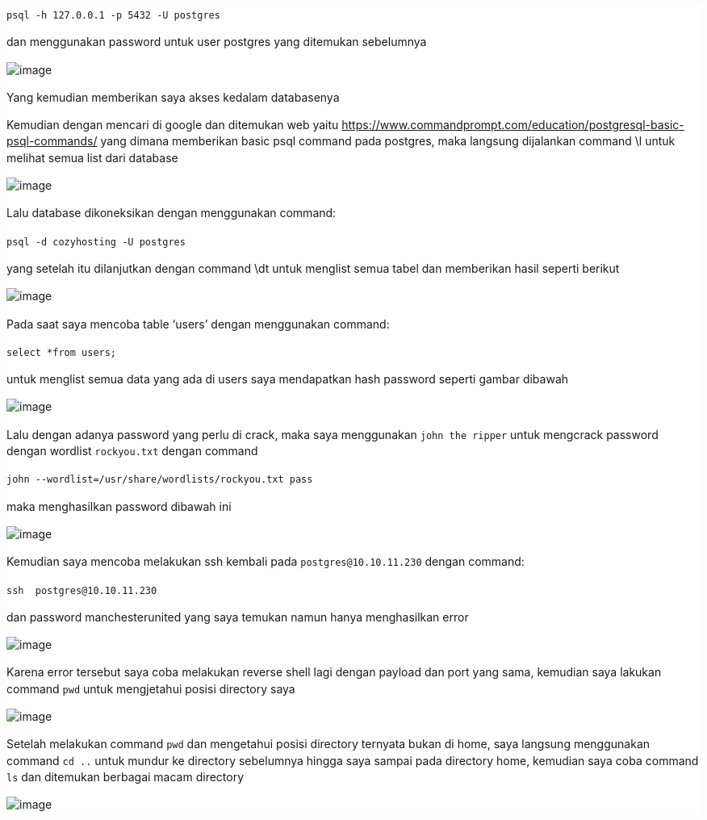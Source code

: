 `psql -h 127.0.0.1 -p 5432 -U postgres`

dan menggunakan password untuk user postgres yang ditemukan sebelumnya

![image](https://github.com/Bepe2306/Hack-The-Box-HTB-/assets/153899054/39f2fc3e-bb02-4ba2-add7-befc0ec0f968)

Yang kemudian memberikan saya akses kedalam databasenya

Kemudian dengan mencari di google dan ditemukan web yaitu https://www.commandprompt.com/education/postgresql-basic-psql-commands/ yang dimana memberikan basic psql command pada postgres, maka langsung dijalankan command \l untuk melihat semua list dari database

![image](https://github.com/Bepe2306/Hack-The-Box-HTB-/assets/153899054/ba29c43a-4882-42f3-ac4b-f9fbaf101c7e)

Lalu database dikoneksikan dengan menggunakan command:

`psql -d cozyhosting -U postgres`

yang setelah itu dilanjutkan dengan command \dt untuk menglist semua tabel dan memberikan hasil seperti berikut

![image](https://github.com/Bepe2306/Hack-The-Box-HTB-/assets/153899054/a0961877-aa50-4e1b-89a2-448842ecb8ae)

Pada saat saya mencoba table ‘users’ dengan menggunakan command:

`select *from users;`

untuk menglist semua data yang ada di users saya mendapatkan hash password seperti gambar dibawah

![image](https://github.com/Bepe2306/Hack-The-Box-HTB-/assets/153899054/856b3487-98e8-4321-b26e-3f482a26d3f4)

Lalu dengan adanya password yang perlu di crack, maka saya menggunakan `john the ripper` untuk mengcrack password dengan wordlist `rockyou.txt` dengan command

`john --wordlist=/usr/share/wordlists/rockyou.txt pass`

maka menghasilkan password dibawah ini

![image](https://github.com/Bepe2306/Hack-The-Box-HTB-/assets/153899054/f0eb4766-e257-4e9f-888f-657e78621d9f)

Kemudian saya mencoba melakukan ssh kembali pada `postgres@10.10.11.230` dengan command:

`ssh  postgres@10.10.11.230`

dan password manchesterunited yang saya temukan namun hanya menghasilkan error

![image](https://github.com/Bepe2306/Hack-The-Box-HTB-/assets/153899054/84370662-c3ad-4809-9a8e-0dd350a73e53)

Karena error tersebut saya coba melakukan reverse shell lagi dengan payload dan port yang sama, kemudian saya lakukan command `pwd` untuk mengjetahui posisi directory saya

![image](https://github.com/Bepe2306/Hack-The-Box-HTB-/assets/153899054/c638943b-7892-4e40-b10e-358b76844fc6)

Setelah melakukan command `pwd` dan mengetahui posisi directory ternyata bukan di home, saya langsung menggunakan command `cd ..` untuk mundur ke directory sebelumnya hingga saya sampai pada directory home, kemudian saya coba command `ls` dan ditemukan berbagai macam directory

![image](https://github.com/Bepe2306/Hack-The-Box-HTB-/assets/153899054/d4344c04-398f-4772-976e-86e416f620fa)
